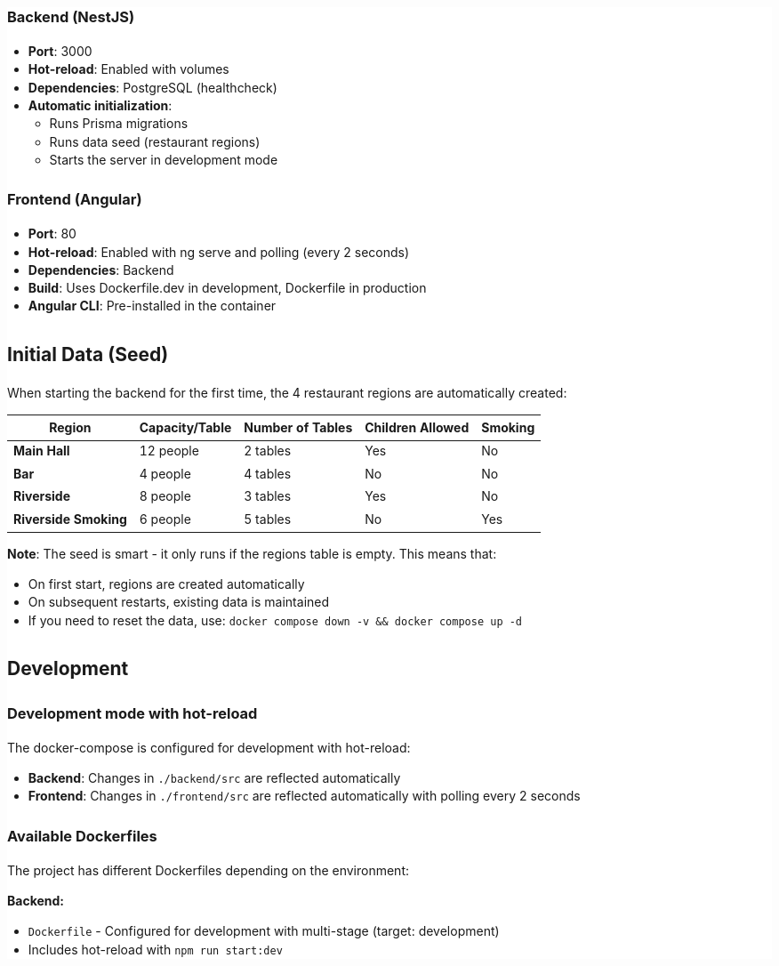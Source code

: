### Backend (NestJS)
- **Port**: 3000
- **Hot-reload**: Enabled with volumes
- **Dependencies**: PostgreSQL (healthcheck)
- **Automatic initialization**:
  - Runs Prisma migrations
  - Runs data seed (restaurant regions)
  - Starts the server in development mode

### Frontend (Angular)
- **Port**: 80
- **Hot-reload**: Enabled with ng serve and polling (every 2 seconds)
- **Dependencies**: Backend
- **Build**: Uses Dockerfile.dev in development, Dockerfile in production
- **Angular CLI**: Pre-installed in the container

## Initial Data (Seed)

When starting the backend for the first time, the 4 restaurant regions are automatically created:

| Region | Capacity/Table | Number of Tables | Children Allowed | Smoking |
|--------|----------------|------------------|------------------|---------|
| **Main Hall** | 12 people | 2 tables | Yes | No |
| **Bar** | 4 people | 4 tables | No | No |
| **Riverside** | 8 people | 3 tables | Yes | No |
| **Riverside Smoking** | 6 people | 5 tables | No | Yes |

**Note**: The seed is smart - it only runs if the regions table is empty. This means that:
- On first start, regions are created automatically
- On subsequent restarts, existing data is maintained
- If you need to reset the data, use: `docker compose down -v && docker compose up -d`

## Development

### Development mode with hot-reload

The docker-compose is configured for development with hot-reload:

- **Backend**: Changes in `./backend/src` are reflected automatically
- **Frontend**: Changes in `./frontend/src` are reflected automatically with polling every 2 seconds

### Available Dockerfiles

The project has different Dockerfiles depending on the environment:

**Backend:**
- `Dockerfile` - Configured for development with multi-stage (target: development)
- Includes hot-reload with `npm run start:dev`
